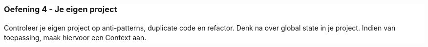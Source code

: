 ### Oefening 4 - Je eigen project

Controleer je eigen project op anti-patterns, duplicate code en refactor.
Denk na over global state in je project. Indien van toepassing, maak hiervoor een Context aan.
